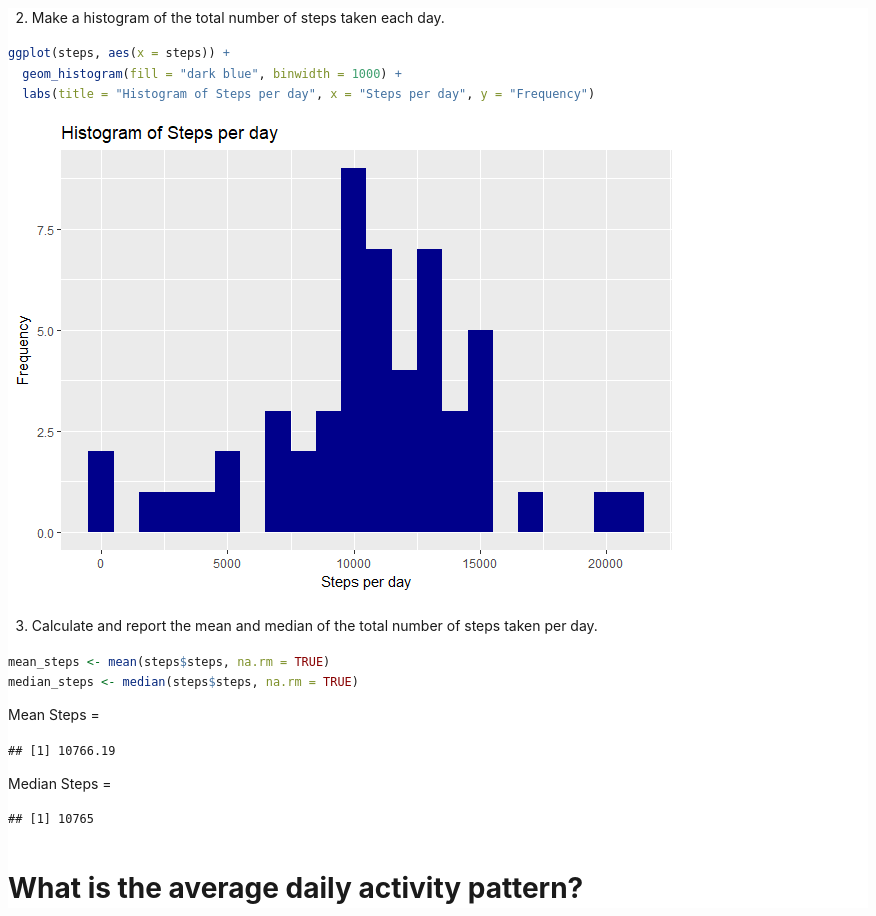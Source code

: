 2. Make a histogram of the total number of steps taken each day.



```r
ggplot(steps, aes(x = steps)) +
  geom_histogram(fill = "dark blue", binwidth = 1000) +
  labs(title = "Histogram of Steps per day", x = "Steps per day", y = "Frequency")
```

![](PA1_template_files/figure-html/unnamed-chunk-5-1.png)


3. Calculate and report the mean and median of the total number of steps taken per day.


```r
mean_steps <- mean(steps$steps, na.rm = TRUE)
median_steps <- median(steps$steps, na.rm = TRUE)
```

Mean Steps =

```
## [1] 10766.19
```
Median Steps = 

```
## [1] 10765
```
# What is the average daily activity pattern?
